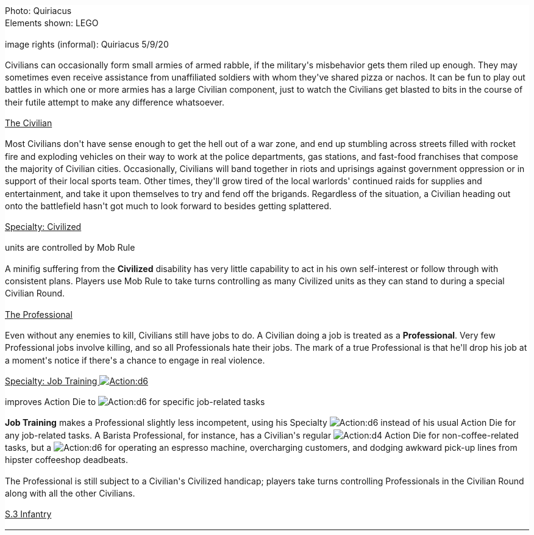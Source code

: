 Photo: Quiriacus  
Elements shown: LEGO

image rights (informal): Quiriacus 5/9/20

Civilians can occasionally form small armies of armed rabble, if the military's misbehavior gets them riled up enough. They may sometimes even receive assistance from unaffiliated soldiers with whom they've shared pizza or nachos. It can be fun to play out battles in which one or more armies has a large Civilian component, just to watch the Civilians get blasted to bits in the course of their futile attempt to make any difference whatsoever.

[The Civilian](https://brikwars.com/rules/2020/s.htm#civilian)

Most Civilians don't have sense enough to get the hell out of a war zone, and end up stumbling across streets filled with rocket fire and exploding vehicles on their way to work at the police departments, gas stations, and fast-food franchises that compose the majority of Civilian cities. Occasionally, Civilians will band together in riots and uprisings against government oppression or in support of their local sports team. Other times, they'll grow tired of the local warlords' continued raids for supplies and entertainment, and take it upon themselves to try and fend off the brigands. Regardless of the situation, a Civilian heading out onto the battlefield hasn't got much to look forward to besides getting splattered.

[Specialty: Civilized](https://brikwars.com/rules/2020/s.htm#civilized)

units are controlled by Mob Rule

A minifig suffering from the **Civilized** disability has very little capability to act in his own self-interest or follow through with consistent plans. Players use Mob Rule to take turns controlling as many Civilized units as they can stand to during a special Civilian Round.

[The Professional](https://brikwars.com/rules/2020/s.htm#professional)

Even without any enemies to kill, Civilians still have jobs to do. A Civilian doing a job is treated as a **Professional**. Very few Professional jobs involve killing, and so all Professionals hate their jobs. The mark of a true Professional is that he'll drop his job at a moment's notice if there's a chance to engage in real violence.

[Specialty: Job Training ![](https://brikwars.com/rules/2020/images/dice/d6-icon-20.png "Action:d6")](https://brikwars.com/rules/2020/s.htm#jobtraining) 

improves Action Die to ![](https://brikwars.com/rules/2020/images/dice/d6-icon-20.png "Action:d6") for specific job-related tasks

**Job Training** makes a Professional slightly less incompetent, using his Specialty ![](https://brikwars.com/rules/2020/images/dice/d6-icon-20.png "Action:d6") instead of his usual Action Die for any job-related tasks. A Barista Professional, for instance, has a Civilian's regular ![](https://brikwars.com/rules/2020/images/dice/d4-icon-20.png "Action:d4") Action Die for non-coffee-related tasks, but a ![](https://brikwars.com/rules/2020/images/dice/d6-icon-20.png "Action:d6") for operating an espresso machine, overcharging customers, and dodging awkward pick-up lines from hipster coffeeshop deadbeats.

The Professional is still subject to a Civilian's Civilized handicap; players take turns controlling Professionals in the Civilian Round along with all the other Civilians.

[S.3 Infantry](https://brikwars.com/rules/2020/s.htm#3)

___
